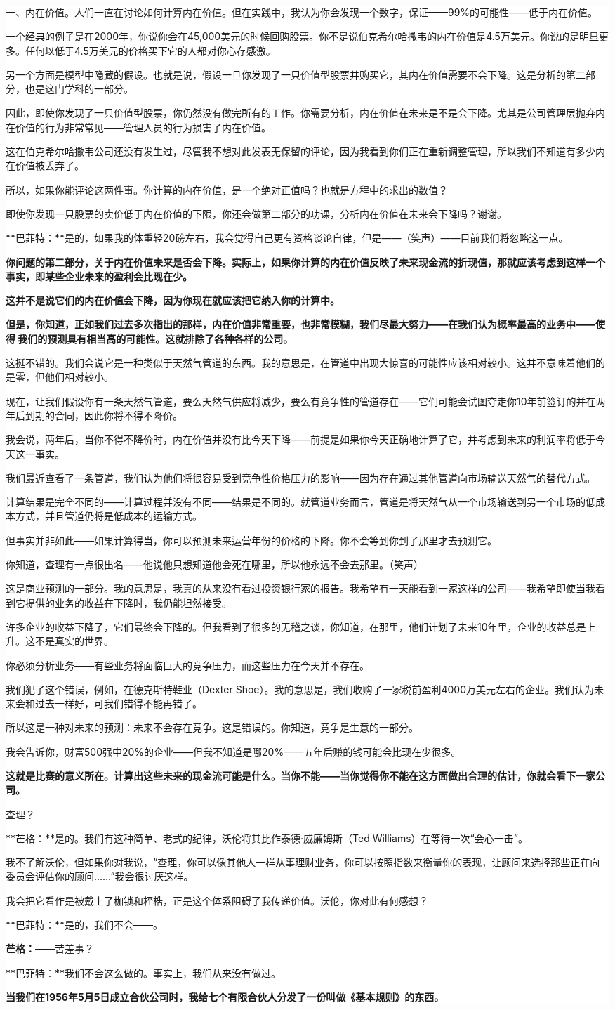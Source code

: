 一、内在价值。人们一直在讨论如何计算内在价值。但在实践中，我认为你会发现一个数字，保证——99%的可能性——低于内在价值。

一个经典的例子是在2000年，你说你会在45,000美元的时候回购股票。你不是说伯克希尔哈撒韦的内在价值是4.5万美元。你说的是明显更多。任何以低于4.5万美元的价格买下它的人都对你心存感激。

另一个方面是模型中隐藏的假设。也就是说，假设一旦你发现了一只价值型股票并购买它，其内在价值需要不会下降。这是分析的第二部分，也是这门学科的一部分。

因此，即使你发现了一只价值型股票，你仍然没有做完所有的工作。你需要分析，内在价值在未来是不是会下降。尤其是公司管理层抛弃内在价值的行为非常常见——管理人员的行为损害了内在价值。

这在伯克希尔哈撒韦公司还没有发生过，尽管我不想对此发表无保留的评论，因为我看到你们正在重新调整管理，所以我们不知道有多少内在价值被丢弃了。

所以，如果你能评论这两件事。你计算的内在价值，是一个绝对正值吗？也就是方程中的求出的数值？

即使你发现一只股票的卖价低于内在价值的下限，你还会做第二部分的功课，分析内在价值在未来会下降吗？谢谢。

**巴菲特：**是的，如果我的体重轻20磅左右，我会觉得自己更有资格谈论自律，但是——（笑声）——目前我们将忽略这一点。

**你问题的第二部分，关于内在价值未来是否会下降。实际上，如果你计算的内在价值反映了未来现金流的折现值，那就应该考虑到这样一个事实，即某些企业未来的盈利会比现在少。**

**这并不是说它们的内在价值会下降，因为你现在就应该把它纳入你的计算中。**

**但是，你知道，正如我们过去多次指出的那样，内在价值非常重要，也非常模糊，我们尽最大努力——在我们认为概率最高的业务中——使得 我们的预测具有相当高的可能性。这就排除了各种各样的公司。**

这挺不错的。我们会说它是一种类似于天然气管道的东西。我的意思是，在管道中出现大惊喜的可能性应该相对较小。这并不意味着他们的是零，但他们相对较小。

现在，让我们假设你有一条天然气管道，要么天然气供应将减少，要么有竞争性的管道存在——它们可能会试图夺走你10年前签订的并在两年后到期的合同，因此你将不得不降价。

我会说，两年后，当你不得不降价时，内在价值并没有比今天下降——前提是如果你今天正确地计算了它，并考虑到未来的利润率将低于今天这一事实。

我们最近查看了一条管道，我们认为他们将很容易受到竞争性价格压力的影响——因为存在通过其他管道向市场输送天然气的替代方式。

计算结果是完全不同的——计算过程并没有不同——结果是不同的。就管道业务而言，管道是将天然气从一个市场输送到另一个市场的低成本方式，并且管道仍将是低成本的运输方式。

但事实并非如此——如果计算得当，你可以预测未来运营年份的价格的下降。你不会等到你到了那里才去预测它。

你知道，查理有一点很出名——他说他只想知道他会死在哪里，所以他永远不会去那里。（笑声）

这是商业预测的一部分。我的意思是，我真的从来没有看过投资银行家的报告。我希望有一天能看到一家这样的公司——我希望即使当我看到它提供的业务的收益在下降时，我仍能坦然接受。

许多企业的收益下降了，它们最终会下降的。但我看到了很多的无稽之谈，你知道，在那里，他们计划了未来10年里，企业的收益总是上升。这不是真实的世界。

你必须分析业务——有些业务将面临巨大的竞争压力，而这些压力在今天并不存在。

我们犯了这个错误，例如，在德克斯特鞋业（Dexter Shoe）。我的意思是，我们收购了一家税前盈利4000万美元左右的企业。我们认为未来会和过去一样好，可我们错得不能再错了。

所以这是一种对未来的预测：未来不会存在竞争。这是错误的。你知道，竞争是生意的一部分。

我会告诉你，财富500强中20%的企业——但我不知道是哪20%——五年后赚的钱可能会比现在少很多。

**这就是比赛的意义所在。计算出这些未来的现金流可能是什么。当你不能——当你觉得你不能在这方面做出合理的估计，你就会看下一家公司。**

查理？

**芒格：**是的。我们有这种简单、老式的纪律，沃伦将其比作泰德·威廉姆斯（Ted Williams）在等待一次“会心一击”。

我不了解沃伦，但如果你对我说，“查理，你可以像其他人一样从事理财业务，你可以按照指数来衡量你的表现，让顾问来选择那些正在向委员会评估你的顾问……”我会很讨厌这样。

我会把它看作是被戴上了枷锁和桎梏，正是这个体系阻碍了我传递价值。沃伦，你对此有何感想？

**巴菲特：**是的，我们不会——。

**芒格：**——苦差事？

**巴菲特：**我们不会这么做的。事实上，我们从来没有做过。

**当我们在1956年5月5日成立合伙公司时，我给七个有限合伙人分发了一份叫做《基本规则》的东西。**
